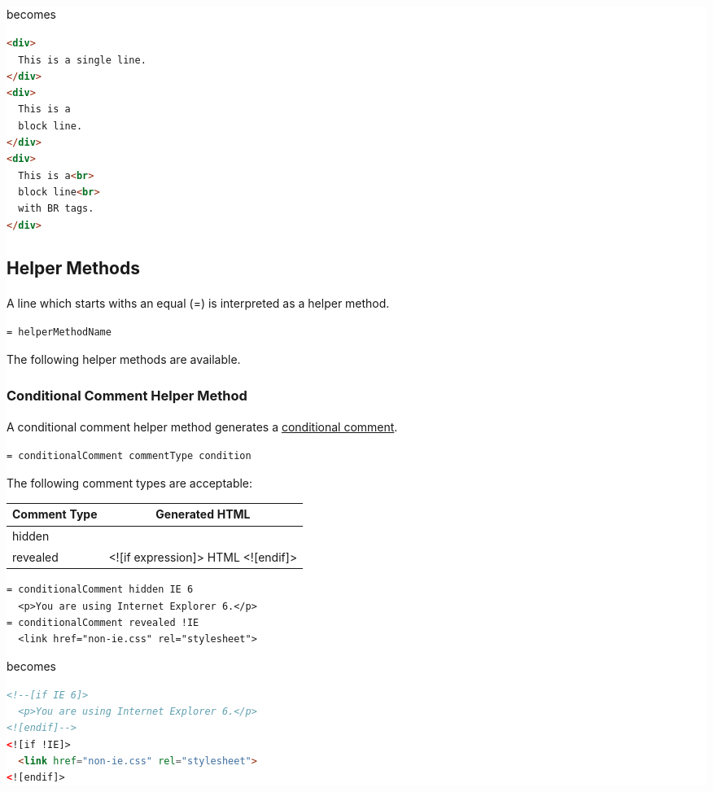 becomes

```html
<div>
  This is a single line.
</div>
<div>
  This is a
  block line.
</div>
<div>
  This is a<br>
  block line<br>
  with BR tags.
</div>
```

## Helper Methods

A line which starts withs an equal (=) is interpreted as a helper method.

```ace
= helperMethodName
```

The following helper methods are available.

### Conditional Comment Helper Method

A conditional comment helper method generates a [conditional comment](http://en.wikipedia.org/wiki/Conditional_comment).

```ace
= conditionalComment commentType condition
```

The following comment types are acceptable:

| Comment Type | Generated HTML                         |
| ------------ |----------------------------------------|
| hidden       |  |
| revealed     | <![if expression]> HTML <![endif]>     |

```ace
= conditionalComment hidden IE 6
  <p>You are using Internet Explorer 6.</p>
= conditionalComment revealed !IE
  <link href="non-ie.css" rel="stylesheet">
```

becomes

```html
<!--[if IE 6]>
  <p>You are using Internet Explorer 6.</p>
<![endif]-->
<![if !IE]>
  <link href="non-ie.css" rel="stylesheet">
<![endif]>
```
